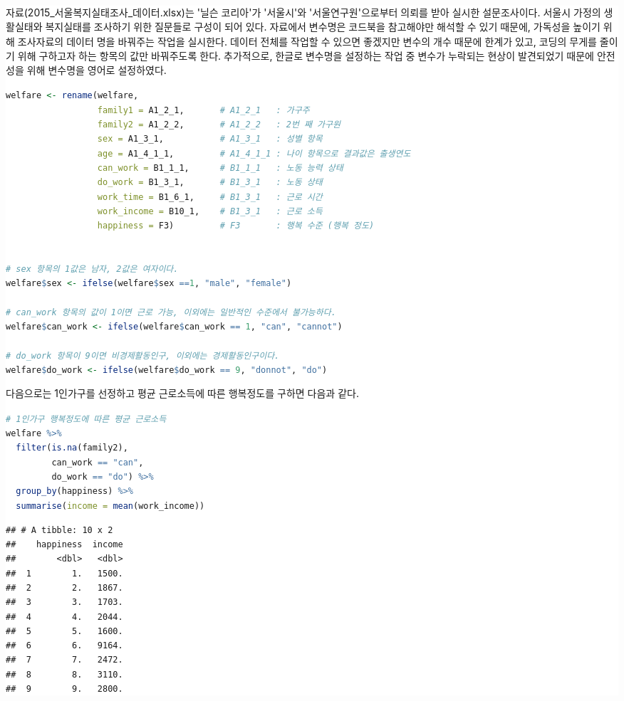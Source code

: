 자료(2015\_서울복지실태조사\_데이터.xlsx)는 '닐슨 코리아'가 '서울시'와 '서울연구원'으로부터 의뢰를 받아 실시한 설문조사이다. 서울시 가정의 생활실태와 복지실태를 조사하기 위한 질문들로 구성이 되어 있다. 자료에서 변수명은 코드북을 참고해야만 해석할 수 있기 때문에, 가독성을 높이기 위해 조사자료의 데이터 명을 바꿔주는 작업을 실시한다. 데이터 전체를 작업할 수 있으면 좋겠지만 변수의 개수 때문에 한계가 있고, 코딩의 무게를 줄이기 위해 구하고자 하는 항목의 값만 바꿔주도록 한다. 추가적으로, 한글로 변수명을 설정하는 작업 중 변수가 누락되는 현상이 발견되었기 때문에 안전성을 위해 변수명을 영어로 설정하였다.

``` r
welfare <- rename(welfare,
                  family1 = A1_2_1,       # A1_2_1   : 가구주
                  family2 = A1_2_2,       # A1_2_2   : 2번 째 가구원
                  sex = A1_3_1,           # A1_3_1   : 성별 항목
                  age = A1_4_1_1,         # A1_4_1_1 : 나이 항목으로 결과값은 출생연도
                  can_work = B1_1_1,      # B1_1_1   : 노동 능력 상태
                  do_work = B1_3_1,       # B1_3_1   : 노동 상태
                  work_time = B1_6_1,     # B1_3_1   : 근로 시간
                  work_income = B10_1,    # B1_3_1   : 근로 소득
                  happiness = F3)         # F3       : 행복 수준 (행복 정도)


# sex 항목의 1값은 남자, 2값은 여자이다.
welfare$sex <- ifelse(welfare$sex ==1, "male", "female")   

# can_work 항목의 값이 1이면 근로 가능, 이외에는 일반적인 수준에서 불가능하다.
welfare$can_work <- ifelse(welfare$can_work == 1, "can", "cannot")

# do_work 항목이 9이면 비경제활동인구, 이외에는 경제활동인구이다.
welfare$do_work <- ifelse(welfare$do_work == 9, "donnot", "do")
```

다음으로는 1인가구를 선정하고 평균 근로소득에 따른 행복정도를 구하면 다음과 같다.

``` r
# 1인가구 행복정도에 따른 평균 근로소득
welfare %>% 
  filter(is.na(family2),
         can_work == "can", 
         do_work == "do") %>%
  group_by(happiness) %>% 
  summarise(income = mean(work_income))
```

    ## # A tibble: 10 x 2
    ##    happiness  income
    ##        <dbl>   <dbl>
    ##  1        1.   1500.
    ##  2        2.   1867.
    ##  3        3.   1703.
    ##  4        4.   2044.
    ##  5        5.   1600.
    ##  6        6.   9164.
    ##  7        7.   2472.
    ##  8        8.   3110.
    ##  9        9.   2800.